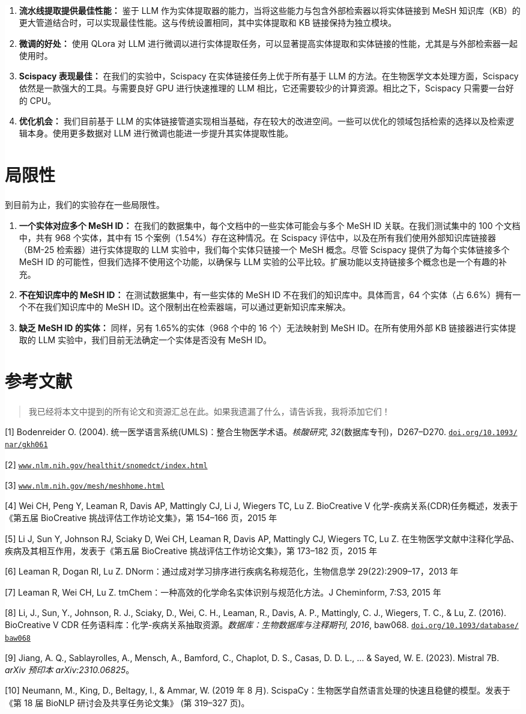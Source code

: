 1.  **流水线提取提供最佳性能：** 鉴于 LLM 作为实体提取器的能力，当将这些能力与包含外部检索器以将实体链接到 MeSH 知识库（KB）的更大管道结合时，可以实现最佳性能。这与传统设置相同，其中实体提取和 KB 链接保持为独立模块。

1.  **微调的好处：** 使用 QLora 对 LLM 进行微调以进行实体提取任务，可以显著提高实体提取和实体链接的性能，尤其是与外部检索器一起使用时。

1.  **Scispacy 表现最佳：** 在我们的实验中，Scispacy 在实体链接任务上优于所有基于 LLM 的方法。在生物医学文本处理方面，Scispacy 依然是一款强大的工具。与需要良好 GPU 进行快速推理的 LLM 相比，它还需要较少的计算资源。相比之下，Scispacy 只需要一台好的 CPU。

1.  **优化机会：** 我们目前基于 LLM 的实体链接管道实现相当基础，存在较大的改进空间。一些可以优化的领域包括检索的选择以及检索逻辑本身。使用更多数据对 LLM 进行微调也能进一步提升其实体提取性能。

# 局限性

到目前为止，我们的实验存在一些局限性。

1.  **一个实体对应多个 MeSH ID：** 在我们的数据集中，每个文档中的一些实体可能会与多个 MeSH ID 关联。在我们测试集中的 100 个文档中，共有 968 个实体，其中有 15 个案例（1.54%）存在这种情况。在 Scispacy 评估中，以及在所有我们使用外部知识库链接器（BM-25 检索器）进行实体提取的 LLM 实验中，我们每个实体只链接一个 MeSH 概念。尽管 Scispacy 提供了为每个实体链接多个 MeSH ID 的可能性，但我们选择不使用这个功能，以确保与 LLM 实验的公平比较。扩展功能以支持链接多个概念也是一个有趣的补充。

1.  **不在知识库中的 MeSH ID：** 在测试数据集中，有一些实体的 MeSH ID 不在我们的知识库中。具体而言，64 个实体（占 6.6%）拥有一个不在我们知识库中的 MeSH ID。这个限制出在检索器端，可以通过更新知识库来解决。

1.  **缺乏 MeSH ID 的实体：** 同样，另有 1.65%的实体（968 个中的 16 个）无法映射到 MeSH ID。在所有使用外部 KB 链接器进行实体提取的 LLM 实验中，我们目前无法确定一个实体是否没有 MeSH ID。

# **参考文献**

> 我已经将本文中提到的所有论文和资源汇总在此。如果我遗漏了什么，请告诉我，我将添加它们！

[1] Bodenreider O. (2004). 统一医学语言系统(UMLS)：整合生物医学术语。*核酸研究*, *32*(数据库专刊)，D267–D270\. [`doi.org/10.1093/nar/gkh061`](https://doi.org/10.1093/nar/gkh061)

[2] [`www.nlm.nih.gov/healthit/snomedct/index.html`](https://www.nlm.nih.gov/healthit/snomedct/index.html)

[3] [`www.nlm.nih.gov/mesh/meshhome.html`](https://www.nlm.nih.gov/mesh/meshhome.html)

[4] Wei CH, Peng Y, Leaman R, Davis AP, Mattingly CJ, Li J, Wiegers TC, Lu Z. BioCreative V 化学-疾病关系(CDR)任务概述，发表于《第五届 BioCreative 挑战评估工作坊论文集》，第 154–166 页，2015 年

[5] Li J, Sun Y, Johnson RJ, Sciaky D, Wei CH, Leaman R, Davis AP, Mattingly CJ, Wiegers TC, Lu Z. 在生物医学文献中注释化学品、疾病及其相互作用，发表于《第五届 BioCreative 挑战评估工作坊论文集》，第 173–182 页，2015 年

[6] Leaman R, Dogan RI, Lu Z. DNorm：通过成对学习排序进行疾病名称规范化，生物信息学 29(22):2909–17，2013 年

[7] Leaman R, Wei CH, Lu Z. tmChem：一种高效的化学命名实体识别与规范化方法。J Cheminform, 7:S3, 2015 年

[8] Li, J., Sun, Y., Johnson, R. J., Sciaky, D., Wei, C. H., Leaman, R., Davis, A. P., Mattingly, C. J., Wiegers, T. C., & Lu, Z. (2016). BioCreative V CDR 任务语料库：化学-疾病关系抽取资源。*数据库：生物数据库与注释期刊*, *2016*, baw068\. [`doi.org/10.1093/database/baw068`](https://doi.org/10.1093/database/baw068)

[9] Jiang, A. Q., Sablayrolles, A., Mensch, A., Bamford, C., Chaplot, D. S., Casas, D. D. L., … & Sayed, W. E. (2023). Mistral 7B. *arXiv 预印本 arXiv:2310.06825*。

[10] Neumann, M., King, D., Beltagy, I., & Ammar, W. (2019 年 8 月). ScispaCy：生物医学自然语言处理的快速且稳健的模型。发表于《第 18 届 BioNLP 研讨会及共享任务论文集》 (第 319–327 页)。
